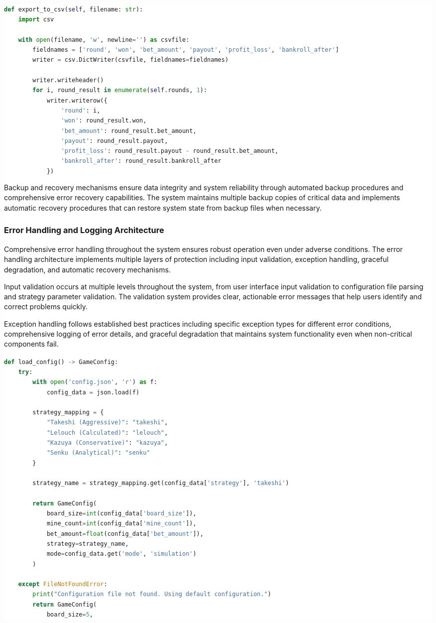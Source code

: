 ```python
def export_to_csv(self, filename: str):
    import csv
    
    with open(filename, 'w', newline='') as csvfile:
        fieldnames = ['round', 'won', 'bet_amount', 'payout', 'profit_loss', 'bankroll_after']
        writer = csv.DictWriter(csvfile, fieldnames=fieldnames)
        
        writer.writeheader()
        for i, round_result in enumerate(self.rounds, 1):
            writer.writerow({
                'round': i,
                'won': round_result.won,
                'bet_amount': round_result.bet_amount,
                'payout': round_result.payout,
                'profit_loss': round_result.payout - round_result.bet_amount,
                'bankroll_after': round_result.bankroll_after
            })
```

Backup and recovery mechanisms ensure data integrity and system reliability through automated backup procedures and comprehensive error recovery capabilities. The system maintains multiple backup copies of critical data and implements automatic recovery procedures that can restore system state from backup files when necessary.

### Error Handling and Logging Architecture

Comprehensive error handling throughout the system ensures robust operation even under adverse conditions. The error handling architecture implements multiple layers of protection including input validation, exception handling, graceful degradation, and automatic recovery mechanisms.

Input validation occurs at multiple levels throughout the system, from user interface input validation to configuration file parsing and strategy parameter validation. The validation system provides clear, actionable error messages that help users identify and correct problems quickly.

Exception handling follows established best practices including specific exception types for different error conditions, comprehensive logging of error details, and graceful degradation that maintains system functionality even when non-critical components fail.

```python
def load_config() -> GameConfig:
    try:
        with open('config.json', 'r') as f:
            config_data = json.load(f)
        
        strategy_mapping = {
            "Takeshi (Aggressive)": "takeshi",
            "Lelouch (Calculated)": "lelouch", 
            "Kazuya (Conservative)": "kazuya",
            "Senku (Analytical)": "senku"
        }
        
        strategy_name = strategy_mapping.get(config_data['strategy'], 'takeshi')
        
        return GameConfig(
            board_size=int(config_data['board_size']),
            mine_count=int(config_data['mine_count']),
            bet_amount=float(config_data['bet_amount']),
            strategy=strategy_name,
            mode=config_data.get('mode', 'simulation')
        )
    
    except FileNotFoundError:
        print("Configuration file not found. Using default configuration.")
        return GameConfig(
            board_size=5,
```